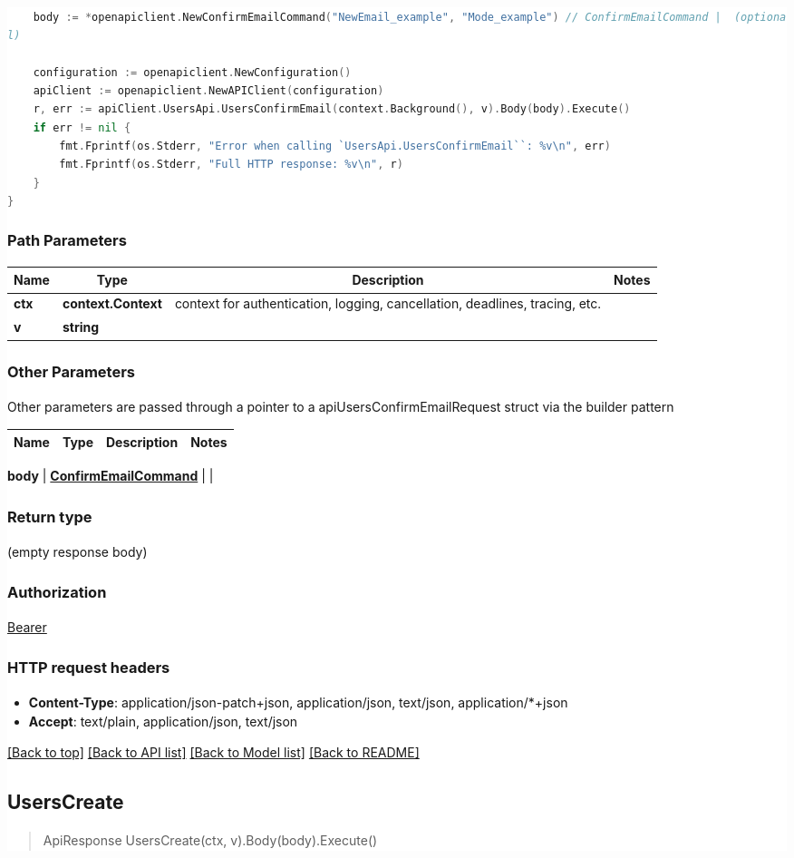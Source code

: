 ```go
    body := *openapiclient.NewConfirmEmailCommand("NewEmail_example", "Mode_example") // ConfirmEmailCommand |  (optional)

    configuration := openapiclient.NewConfiguration()
    apiClient := openapiclient.NewAPIClient(configuration)
    r, err := apiClient.UsersApi.UsersConfirmEmail(context.Background(), v).Body(body).Execute()
    if err != nil {
        fmt.Fprintf(os.Stderr, "Error when calling `UsersApi.UsersConfirmEmail``: %v\n", err)
        fmt.Fprintf(os.Stderr, "Full HTTP response: %v\n", r)
    }
}
```

### Path Parameters


Name | Type | Description  | Notes
------------- | ------------- | ------------- | -------------
**ctx** | **context.Context** | context for authentication, logging, cancellation, deadlines, tracing, etc.
**v** | **string** |  | 

### Other Parameters

Other parameters are passed through a pointer to a apiUsersConfirmEmailRequest struct via the builder pattern


Name | Type | Description  | Notes
------------- | ------------- | ------------- | -------------

 **body** | [**ConfirmEmailCommand**](ConfirmEmailCommand.md) |  | 

### Return type

 (empty response body)

### Authorization

[Bearer](../README.md#Bearer)

### HTTP request headers

- **Content-Type**: application/json-patch+json, application/json, text/json, application/*+json
- **Accept**: text/plain, application/json, text/json

[[Back to top]](#) [[Back to API list]](../README.md#documentation-for-api-endpoints)
[[Back to Model list]](../README.md#documentation-for-models)
[[Back to README]](../README.md)


## UsersCreate

> ApiResponse UsersCreate(ctx, v).Body(body).Execute()
